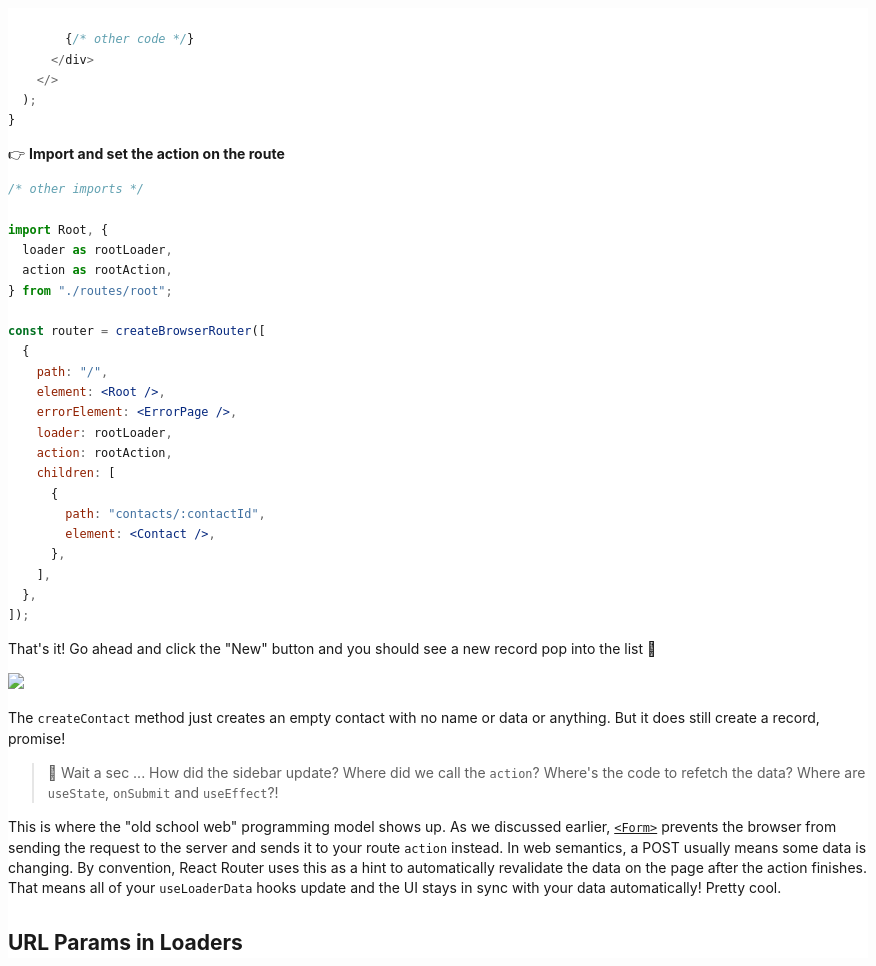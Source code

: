 ```jsx filename=src/routes/root.jsx lines=[5,7,9-11,22-25]

        {/* other code */}
      </div>
    </>
  );
}
```

👉 **Import and set the action on the route**

```jsx filename=src/main.jsx lines=[5,14]
/* other imports */

import Root, {
  loader as rootLoader,
  action as rootAction,
} from "./routes/root";

const router = createBrowserRouter([
  {
    path: "/",
    element: <Root />,
    errorElement: <ErrorPage />,
    loader: rootLoader,
    action: rootAction,
    children: [
      {
        path: "contacts/:contactId",
        element: <Contact />,
      },
    ],
  },
]);
```

That's it! Go ahead and click the "New" button and you should see a new record pop into the list 🥳

<img class="tutorial" loading="lazy" src="/_docs/tutorial/08.webp" />

The `createContact` method just creates an empty contact with no name or data or anything. But it does still create a record, promise!

> 🧐 Wait a sec ... How did the sidebar update? Where did we call the `action`? Where's the code to refetch the data? Where are `useState`, `onSubmit` and `useEffect`?!

This is where the "old school web" programming model shows up. As we discussed earlier, [`<Form>`][form] prevents the browser from sending the request to the server and sends it to your route `action` instead. In web semantics, a POST usually means some data is changing. By convention, React Router uses this as a hint to automatically revalidate the data on the page after the action finishes. That means all of your `useLoaderData` hooks update and the UI stays in sync with your data automatically! Pretty cool.

## URL Params in Loaders


[vite]: https://vitejs.dev/guide/
[node]: https://nodejs.org
[createbrowserrouter]: ../routers/create-browser-router
[route]: ../route/route
[tutorial-css]: https://gist.githubusercontent.com/ryanflorence/ba20d473ef59e1965543fa013ae4163f/raw/499707f25a5690d490c7b3d54c65c65eb895930c/react-router-6.4-tutorial-css.css
[tutorial-data]: https://gist.githubusercontent.com/ryanflorence/1e7f5d3344c0db4a8394292c157cd305/raw/f7ff21e9ae7ffd55bfaaaf320e09c6a08a8a6611/contacts.js
[routeelement]: ../route/route#element
[jim]: https://blog.jim-nielsen.com/
[errorelement]: ../route/error-element
[userouteerror]: ../hooks/use-route-error
[isrouteerrorresponse]: ../utils/is-route-error-response
[outlet]: ../components/outlet
[link]: ../components/link
[setup]: #setup
[loader]: ../route/loader
[useloaderdata]: ../hooks/use-loader-data
[action]: ../route/action
[params]: ../route/loader#params
[form]: ../components/form
[request]: https://developer.mozilla.org/en-US/docs/Web/API/Request
[formdata]: https://developer.mozilla.org/en-US/docs/Web/API/FormData
[fromentries]: https://developer.mozilla.org/en-US/docs/Web/JavaScript/Reference/Global_Objects/Object/fromEntries
[requestformdata]: https://developer.mozilla.org/en-US/docs/Web/API/Request/formData
[response]: https://developer.mozilla.org/en-US/docs/Web/API/Response
[redirect]: ../fetch/redirect
[returningresponses]: ../route/loader#returning-responses
[usenavigation]: ../hooks/use-navigation
[index]: ../route/route#index
[path]: ../route/route#path
[usenavigate]: ../hooks/use-navigate
[uselocation]: ../hooks/use-location
[urlsearchparams]: https://developer.mozilla.org/en-US/docs/Web/API/URLSearchParams
[usesubmit]: ../hooks/use-submit
[navlink]: ../components/nav-link
[usefetcher]: ../hooks/use-fetcher
[fetcherstate]: ../hooks/use-fetcher#fetcherstate